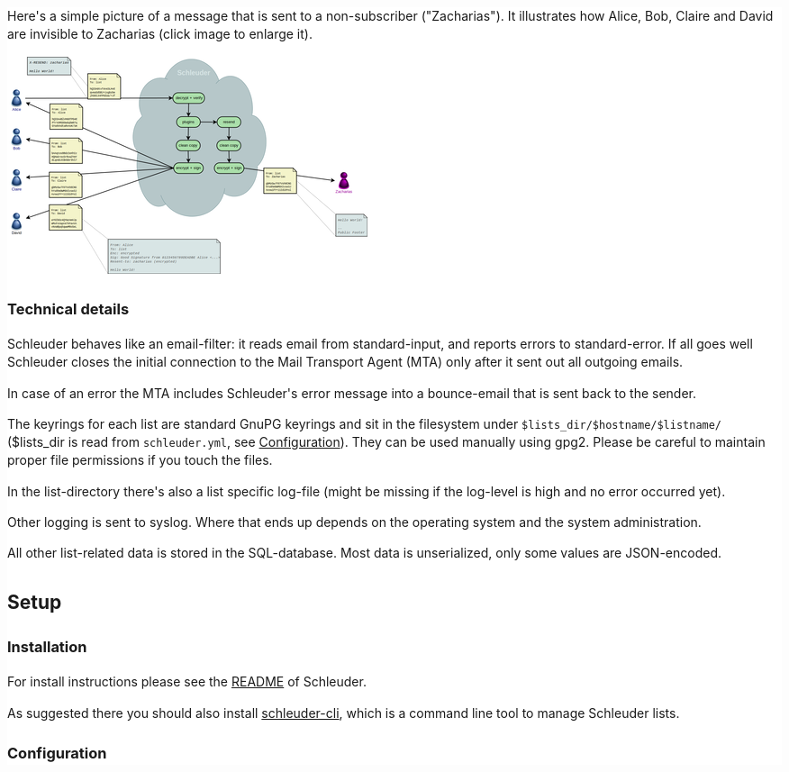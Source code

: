 Here's a simple picture of a message that is sent to a non-subscriber ("Zacharias"). It illustrates how Alice, Bob, Claire and David are invisible to Zacharias (click image to enlarge it).

[![resent-schema](schleuder-schema-resend-small.png 'Click to enlarge')](schleuder-schema-resend.png)


### Technical details

Schleuder behaves like an email-filter: it reads email from standard-input, and reports errors to standard-error. If all goes well Schleuder closes the initial connection to the Mail Transport Agent (MTA) only after it sent out all outgoing emails.

In case of an error the MTA includes Schleuder's error message into a bounce-email that is sent back to the sender.

The keyrings for each list are standard GnuPG keyrings and sit in the filesystem under `$lists_dir/$hostname/$listname/` ($lists_dir is read from `schleuder.yml`, see [Configuration](#configuration)). They can be used manually using gpg2. Please be careful to maintain proper file permissions if you touch the files.

In the list-directory there's also a list specific log-file (might be missing if the log-level is high and no error occurred yet).

Other logging is sent to syslog. Where that ends up depends on the operating system and the system administration.

All other list-related data is stored in the SQL-database. Most data is unserialized, only some values are JSON-encoded.

## Setup

### Installation

For install instructions please see the [README](https://0xacab.org/schleuder/schleuder/blob/main/README.md) of Schleuder.

As suggested there you should also install [schleuder-cli](https://0xacab.org/schleuder/schleuder-cli), which is a command line tool to manage Schleuder lists.


### Configuration

